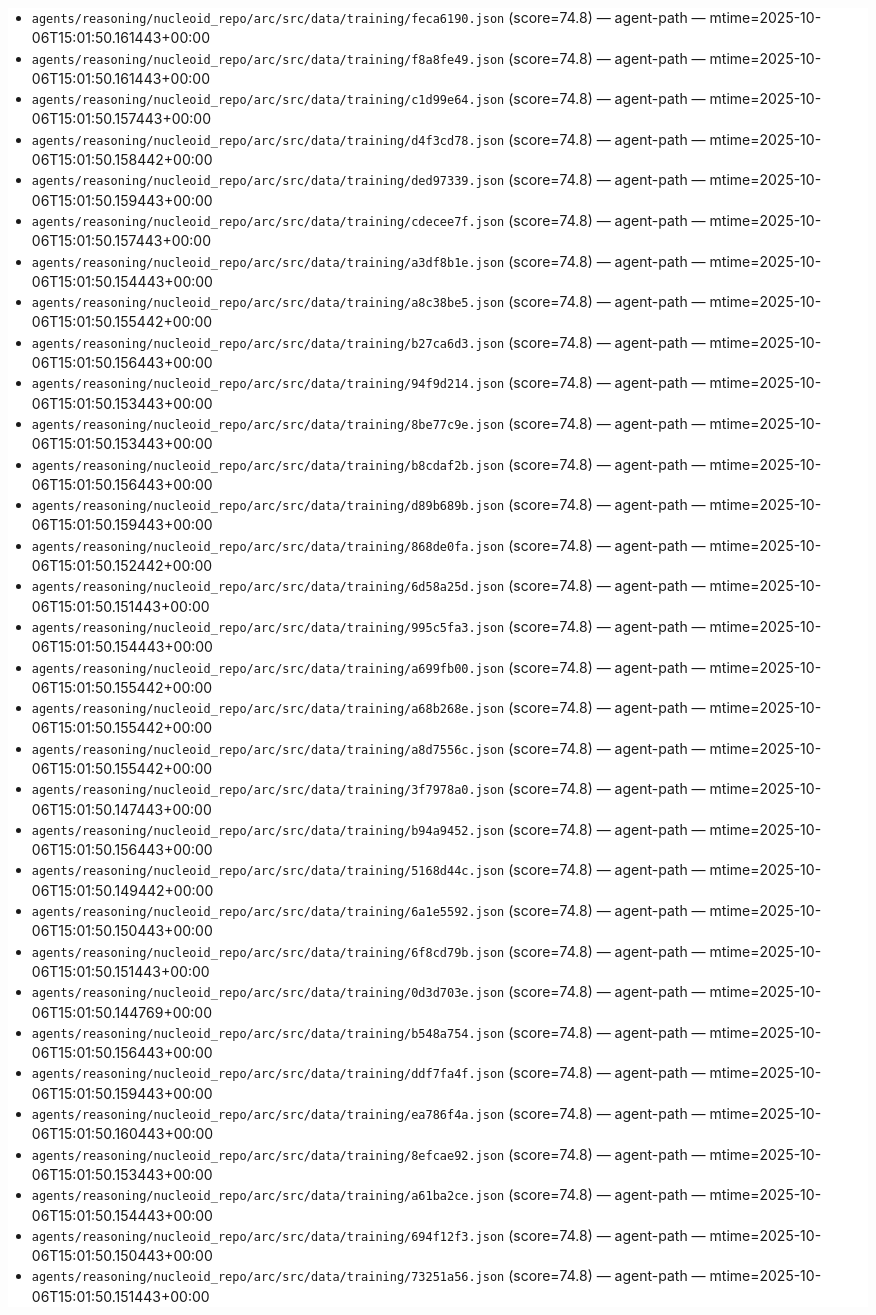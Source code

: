 - `agents/reasoning/nucleoid_repo/arc/src/data/training/feca6190.json` (score=74.8) — agent-path — mtime=2025-10-06T15:01:50.161443+00:00
- `agents/reasoning/nucleoid_repo/arc/src/data/training/f8a8fe49.json` (score=74.8) — agent-path — mtime=2025-10-06T15:01:50.161443+00:00
- `agents/reasoning/nucleoid_repo/arc/src/data/training/c1d99e64.json` (score=74.8) — agent-path — mtime=2025-10-06T15:01:50.157443+00:00
- `agents/reasoning/nucleoid_repo/arc/src/data/training/d4f3cd78.json` (score=74.8) — agent-path — mtime=2025-10-06T15:01:50.158442+00:00
- `agents/reasoning/nucleoid_repo/arc/src/data/training/ded97339.json` (score=74.8) — agent-path — mtime=2025-10-06T15:01:50.159443+00:00
- `agents/reasoning/nucleoid_repo/arc/src/data/training/cdecee7f.json` (score=74.8) — agent-path — mtime=2025-10-06T15:01:50.157443+00:00
- `agents/reasoning/nucleoid_repo/arc/src/data/training/a3df8b1e.json` (score=74.8) — agent-path — mtime=2025-10-06T15:01:50.154443+00:00
- `agents/reasoning/nucleoid_repo/arc/src/data/training/a8c38be5.json` (score=74.8) — agent-path — mtime=2025-10-06T15:01:50.155442+00:00
- `agents/reasoning/nucleoid_repo/arc/src/data/training/b27ca6d3.json` (score=74.8) — agent-path — mtime=2025-10-06T15:01:50.156443+00:00
- `agents/reasoning/nucleoid_repo/arc/src/data/training/94f9d214.json` (score=74.8) — agent-path — mtime=2025-10-06T15:01:50.153443+00:00
- `agents/reasoning/nucleoid_repo/arc/src/data/training/8be77c9e.json` (score=74.8) — agent-path — mtime=2025-10-06T15:01:50.153443+00:00
- `agents/reasoning/nucleoid_repo/arc/src/data/training/b8cdaf2b.json` (score=74.8) — agent-path — mtime=2025-10-06T15:01:50.156443+00:00
- `agents/reasoning/nucleoid_repo/arc/src/data/training/d89b689b.json` (score=74.8) — agent-path — mtime=2025-10-06T15:01:50.159443+00:00
- `agents/reasoning/nucleoid_repo/arc/src/data/training/868de0fa.json` (score=74.8) — agent-path — mtime=2025-10-06T15:01:50.152442+00:00
- `agents/reasoning/nucleoid_repo/arc/src/data/training/6d58a25d.json` (score=74.8) — agent-path — mtime=2025-10-06T15:01:50.151443+00:00
- `agents/reasoning/nucleoid_repo/arc/src/data/training/995c5fa3.json` (score=74.8) — agent-path — mtime=2025-10-06T15:01:50.154443+00:00
- `agents/reasoning/nucleoid_repo/arc/src/data/training/a699fb00.json` (score=74.8) — agent-path — mtime=2025-10-06T15:01:50.155442+00:00
- `agents/reasoning/nucleoid_repo/arc/src/data/training/a68b268e.json` (score=74.8) — agent-path — mtime=2025-10-06T15:01:50.155442+00:00
- `agents/reasoning/nucleoid_repo/arc/src/data/training/a8d7556c.json` (score=74.8) — agent-path — mtime=2025-10-06T15:01:50.155442+00:00
- `agents/reasoning/nucleoid_repo/arc/src/data/training/3f7978a0.json` (score=74.8) — agent-path — mtime=2025-10-06T15:01:50.147443+00:00
- `agents/reasoning/nucleoid_repo/arc/src/data/training/b94a9452.json` (score=74.8) — agent-path — mtime=2025-10-06T15:01:50.156443+00:00
- `agents/reasoning/nucleoid_repo/arc/src/data/training/5168d44c.json` (score=74.8) — agent-path — mtime=2025-10-06T15:01:50.149442+00:00
- `agents/reasoning/nucleoid_repo/arc/src/data/training/6a1e5592.json` (score=74.8) — agent-path — mtime=2025-10-06T15:01:50.150443+00:00
- `agents/reasoning/nucleoid_repo/arc/src/data/training/6f8cd79b.json` (score=74.8) — agent-path — mtime=2025-10-06T15:01:50.151443+00:00
- `agents/reasoning/nucleoid_repo/arc/src/data/training/0d3d703e.json` (score=74.8) — agent-path — mtime=2025-10-06T15:01:50.144769+00:00
- `agents/reasoning/nucleoid_repo/arc/src/data/training/b548a754.json` (score=74.8) — agent-path — mtime=2025-10-06T15:01:50.156443+00:00
- `agents/reasoning/nucleoid_repo/arc/src/data/training/ddf7fa4f.json` (score=74.8) — agent-path — mtime=2025-10-06T15:01:50.159443+00:00
- `agents/reasoning/nucleoid_repo/arc/src/data/training/ea786f4a.json` (score=74.8) — agent-path — mtime=2025-10-06T15:01:50.160443+00:00
- `agents/reasoning/nucleoid_repo/arc/src/data/training/8efcae92.json` (score=74.8) — agent-path — mtime=2025-10-06T15:01:50.153443+00:00
- `agents/reasoning/nucleoid_repo/arc/src/data/training/a61ba2ce.json` (score=74.8) — agent-path — mtime=2025-10-06T15:01:50.154443+00:00
- `agents/reasoning/nucleoid_repo/arc/src/data/training/694f12f3.json` (score=74.8) — agent-path — mtime=2025-10-06T15:01:50.150443+00:00
- `agents/reasoning/nucleoid_repo/arc/src/data/training/73251a56.json` (score=74.8) — agent-path — mtime=2025-10-06T15:01:50.151443+00:00